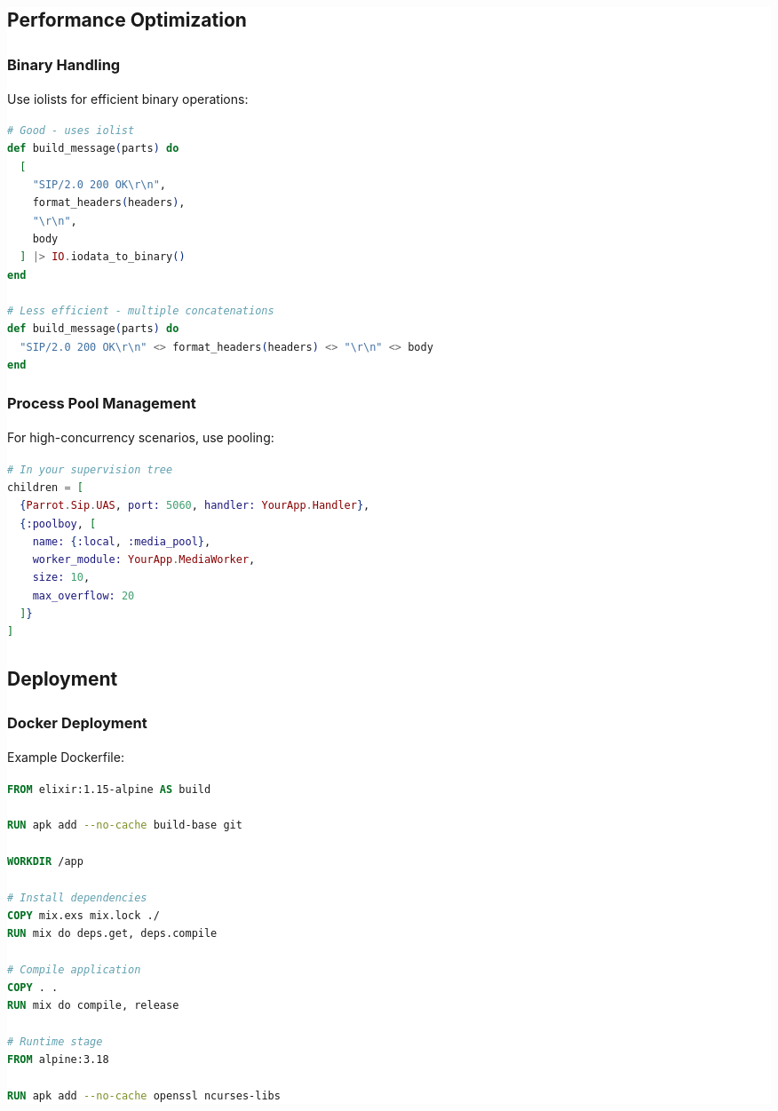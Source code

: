## Performance Optimization

### Binary Handling

Use iolists for efficient binary operations:

```elixir
# Good - uses iolist
def build_message(parts) do
  [
    "SIP/2.0 200 OK\r\n",
    format_headers(headers),
    "\r\n",
    body
  ] |> IO.iodata_to_binary()
end

# Less efficient - multiple concatenations
def build_message(parts) do
  "SIP/2.0 200 OK\r\n" <> format_headers(headers) <> "\r\n" <> body
end
```

### Process Pool Management

For high-concurrency scenarios, use pooling:

```elixir
# In your supervision tree
children = [
  {Parrot.Sip.UAS, port: 5060, handler: YourApp.Handler},
  {:poolboy, [
    name: {:local, :media_pool},
    worker_module: YourApp.MediaWorker,
    size: 10,
    max_overflow: 20
  ]}
]
```

## Deployment

### Docker Deployment

Example Dockerfile:

```dockerfile
FROM elixir:1.15-alpine AS build

RUN apk add --no-cache build-base git

WORKDIR /app

# Install dependencies
COPY mix.exs mix.lock ./
RUN mix do deps.get, deps.compile

# Compile application
COPY . .
RUN mix do compile, release

# Runtime stage
FROM alpine:3.18

RUN apk add --no-cache openssl ncurses-libs
```
